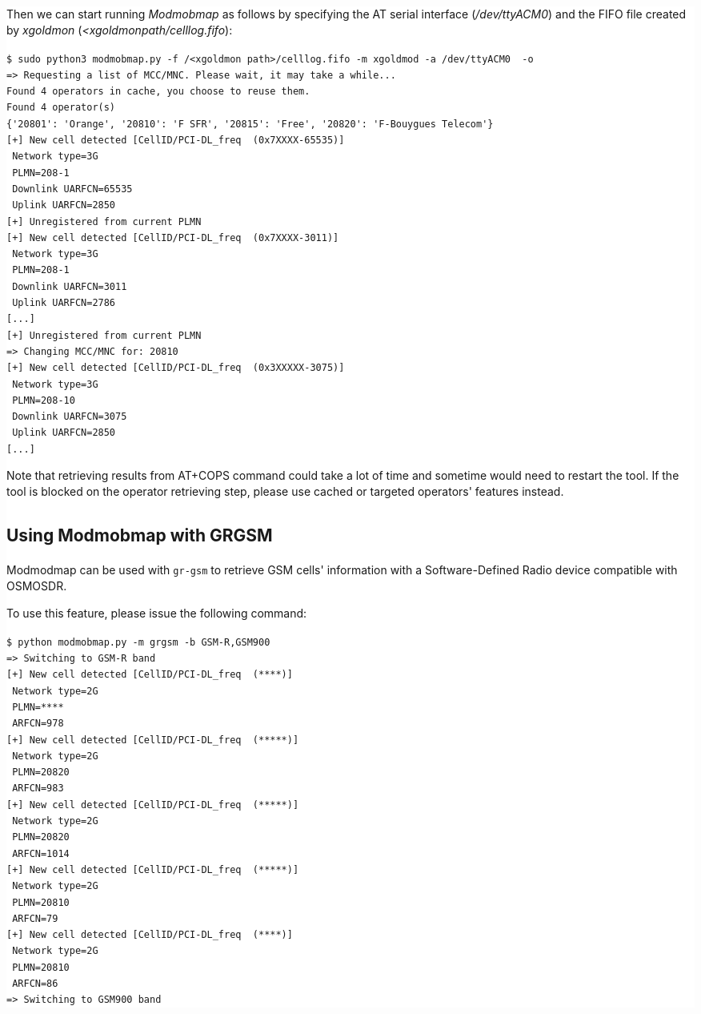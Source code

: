 Then we can start running *Modmobmap* as follows by specifying the AT serial interface (*/dev/ttyACM0*) and the FIFO file created by *xgoldmon* (*<xgoldmonpath/celllog.fifo*):

```
$ sudo python3 modmobmap.py -f /<xgoldmon path>/celllog.fifo -m xgoldmod -a /dev/ttyACM0  -o
=> Requesting a list of MCC/MNC. Please wait, it may take a while...
Found 4 operators in cache, you choose to reuse them.
Found 4 operator(s)
{'20801': 'Orange', '20810': 'F SFR', '20815': 'Free', '20820': 'F-Bouygues Telecom'} 
[+] New cell detected [CellID/PCI-DL_freq  (0x7XXXX-65535)]
 Network type=3G
 PLMN=208-1
 Downlink UARFCN=65535
 Uplink UARFCN=2850
[+] Unregistered from current PLMN
[+] New cell detected [CellID/PCI-DL_freq  (0x7XXXX-3011)]
 Network type=3G
 PLMN=208-1
 Downlink UARFCN=3011
 Uplink UARFCN=2786
[...]
[+] Unregistered from current PLMN
=> Changing MCC/MNC for: 20810
[+] New cell detected [CellID/PCI-DL_freq  (0x3XXXXX-3075)]
 Network type=3G
 PLMN=208-10
 Downlink UARFCN=3075
 Uplink UARFCN=2850
[...]
 ```

Note that retrieving results from AT+COPS command could take a lot of time and sometime would need to restart the tool. If the tool is blocked on the operator retrieving step, please use cached or targeted operators' features instead.

Using Modmobmap with GRGSM
------------------------------

Modmodmap can be used with `gr-gsm` to retrieve GSM cells' information with a Software-Defined Radio device compatible with OSMOSDR.

To use this feature, please issue the following command:

```
$ python modmobmap.py -m grgsm -b GSM-R,GSM900
=> Switching to GSM-R band
[+] New cell detected [CellID/PCI-DL_freq  (****)]
 Network type=2G
 PLMN=****
 ARFCN=978
[+] New cell detected [CellID/PCI-DL_freq  (*****)]
 Network type=2G
 PLMN=20820
 ARFCN=983
[+] New cell detected [CellID/PCI-DL_freq  (*****)]
 Network type=2G
 PLMN=20820
 ARFCN=1014
[+] New cell detected [CellID/PCI-DL_freq  (*****)]
 Network type=2G
 PLMN=20810
 ARFCN=79
[+] New cell detected [CellID/PCI-DL_freq  (****)]
 Network type=2G
 PLMN=20810
 ARFCN=86
=> Switching to GSM900 band
```